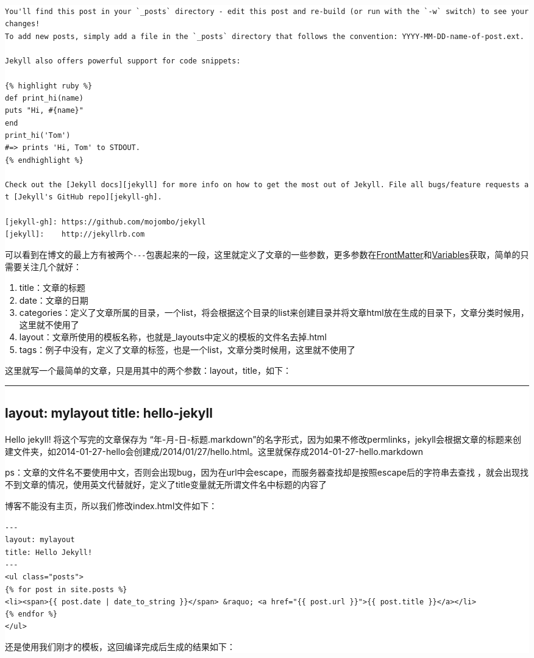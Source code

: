 	You'll find this post in your `_posts` directory - edit this post and re-build (or run with the `-w` switch) to see your changes!
	To add new posts, simply add a file in the `_posts` directory that follows the convention: YYYY-MM-DD-name-of-post.ext.

	Jekyll also offers powerful support for code snippets:

	{% highlight ruby %}
	def print_hi(name)
    puts "Hi, #{name}"
	end
	print_hi('Tom')
	#=> prints 'Hi, Tom' to STDOUT.
	{% endhighlight %}

	Check out the [Jekyll docs][jekyll] for more info on how to get the most out of Jekyll. File all bugs/feature requests at [Jekyll's GitHub repo][jekyll-gh].

	[jekyll-gh]: https://github.com/mojombo/jekyll
	[jekyll]:    http://jekyllrb.com
可以看到在博文的最上方有被两个`---`包裹起来的一段，这里就定义了文章的一些参数，更多参数在[FrontMatter](http://jekyllrb.com/docs/frontmatter/)和[Variables](http://jekyllrb.com/docs/variables/)获取，简单的只需要关注几个就好：

1. title：文章的标题
2. date：文章的日期
3. categories：定义了文章所属的目录，一个list，将会根据这个目录的list来创建目录并将文章html放在生成的目录下，文章分类时候用，这里就不使用了
4. layout：文章所使用的模板名称，也就是_layouts中定义的模板的文件名去掉.html
5. tags：例子中没有，定义了文章的标签，也是一个list，文章分类时候用，这里就不使用了

这里就写一个最简单的文章，只是用其中的两个参数：layout，title，如下：

---
layout: mylayout
title: hello-jekyll
---

Hello jekyll!
将这个写完的文章保存为 “年-月-日-标题.markdown”的名字形式，因为如果不修改permlinks，jekyll会根据文章的标题来创建文件夹，如2014-01-27-hello会创建成/2014/01/27/hello.html。这里就保存成2014-01-27-hello.markdown

ps：文章的文件名不要使用中文，否则会出现bug，因为在url中会escape，而服务器查找却是按照escape后的字符串去查找
，就会出现找不到文章的情况，使用英文代替就好，定义了title变量就无所谓文件名中标题的内容了

博客不能没有主页，所以我们修改index.html文件如下：

	---
	layout: mylayout
	title: Hello Jekyll!
	---
	<ul class="posts">
	{% for post in site.posts %}
	<li><span>{{ post.date | date_to_string }}</span> &raquo; <a href="{{ post.url }}">{{ post.title }}</a></li>
	{% endfor %}
	</ul>
还是使用我们刚才的模板，这回编译完成后生成的结果如下：
